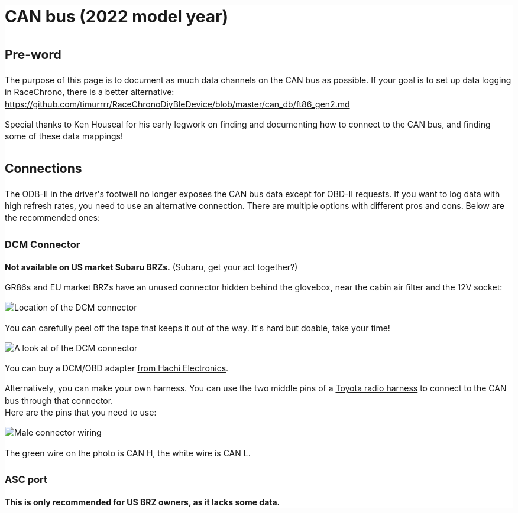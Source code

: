 # CAN bus (2022 model year)

## Pre-word

The purpose of this page is to document as much data channels on the CAN bus
as possible. If your goal is to set up data logging in RaceChrono, there is
a better alternative:
https://github.com/timurrrr/RaceChronoDiyBleDevice/blob/master/can_db/ft86_gen2.md

Special thanks to Ken Houseal for his early legwork on finding and documenting
how to connect to the CAN bus, and finding some of these data mappings!

## Connections

The ODB-II in the driver's footwell no longer exposes the CAN bus data except
for OBD-II requests. If you want to log data with high refresh rates, you need
to use an alternative connection. There are multiple options with different pros
and cons. Below are the recommended ones:

### DCM Connector

**Not available on US market Subaru BRZs.** (Subaru, get your act together?)

GR86s and EU market BRZs have an unused connector hidden behind the glovebox,
near the cabin air filter and the 12V socket:

<img src="../images/gr86_hidden_connector.png"
  alt="Location of the DCM connector" width="500" height="342" />

You can carefully peel off the tape that keeps it out of the way. It's hard but
doable, take your time!

<img src="../images/gr86_dcm_connector.png"
  alt="A look at of the DCM connector" width="500" height="342" />

You can buy a DCM/OBD adapter [from Hachi Electronics](https://hachielectronics.com/products/2022-gr86-brz-asc-can-adapter?variant=49925762810145).

Alternatively, you can make your own harness.
You can use the two middle pins of a
[Toyota radio harness](https://www.amazon.com/gp/product/B0002BEQJ8)
to connect to the CAN bus through that connector.\
Here are the pins that you need to use:

<img src="../images/ft86_socket_wiring.jpg"
  alt="Male connector wiring" width="512" height="384" />

The green wire on the photo is CAN H, the white wire is CAN L.

### ASC port

**This is only recommended for US BRZ owners, as it lacks some data.**

